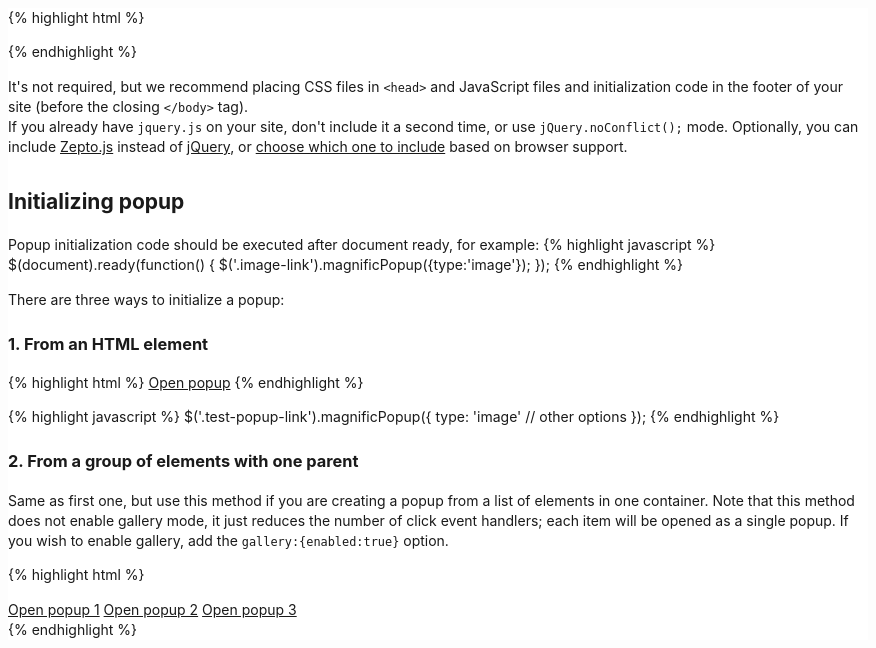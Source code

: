 {% highlight html %}

<link rel="stylesheet" href="magnific-popup/magnific-popup.css">


<script src="//ajax.googleapis.com/ajax/libs/jquery/1.9.1/jquery.min.js"></script>


<script src="magnific-popup/jquery.magnific-popup.js"></script>
{% endhighlight %}

It's not required, but we recommend placing CSS files in `<head>` and JavaScript files and initialization code in the
footer of your site (before the closing `</body>` tag).<br/> If you already have `jquery.js` on your site, don't include
it a second time, or use `jQuery.noConflict();` mode. Optionally, you can include [Zepto.js](http://zeptojs.com/)
instead of [jQuery](http://jquery.com),
or [choose which one to include](http://stackoverflow.com/questions/8725905/zepto-fallback-to-jquery) based on browser
support.

## Initializing popup

Popup initialization code should be executed after document ready, for example:
{% highlight javascript %} $(document).ready(function() { $('.image-link').magnificPopup({type:'image'}); }); {%
endhighlight %}

There are three ways to initialize a popup:

### 1. From an HTML element

{% highlight html %}
<a class="test-popup-link" href="path-to-image.jpg">Open popup</a>
{% endhighlight %}

{% highlight javascript %} $('.test-popup-link').magnificPopup({ type: 'image' // other options }); {% endhighlight %}

### 2. From a group of elements with one parent

Same as first one, but use this method if you are creating a popup from a list of elements in one container. Note that
this method does not enable gallery mode, it just reduces the number of click event handlers; each item will be opened
as a single popup. If you wish to enable gallery, add the `gallery:{enabled:true}` option.

{% highlight html %}
<div class="parent-container">
  <a href="path-to-image-1.jpg">Open popup 1</a>
  <a href="path-to-image-2.jpg">Open popup 2</a>
  <a href="path-to-image-3.jpg">Open popup 3</a>
</div>
{% endhighlight %}
